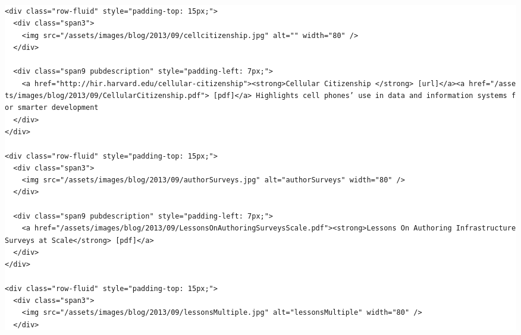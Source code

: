     <div class="row-fluid" style="padding-top: 15px;">
      <div class="span3">
        <img src="/assets/images/blog/2013/09/cellcitizenship.jpg" alt="" width="80" />
      </div>
      
      <div class="span9 pubdescription" style="padding-left: 7px;">
        <a href="http://hir.harvard.edu/cellular-citizenship"><strong>Cellular Citizenship </strong> [url]</a><a href="/assets/images/blog/2013/09/CellularCitizenship.pdf"> [pdf]</a> Highlights cell phones’ use in data and information systems for smarter development
      </div>
    </div>
    
    <div class="row-fluid" style="padding-top: 15px;">
      <div class="span3">
        <img src="/assets/images/blog/2013/09/authorSurveys.jpg" alt="authorSurveys" width="80" />
      </div>
      
      <div class="span9 pubdescription" style="padding-left: 7px;">
        <a href="/assets/images/blog/2013/09/LessonsOnAuthoringSurveysScale.pdf"><strong>Lessons On Authoring Infrastructure Surveys at Scale</strong> [pdf]</a>
      </div>
    </div>
    
    <div class="row-fluid" style="padding-top: 15px;">
      <div class="span3">
        <img src="/assets/images/blog/2013/09/lessonsMultiple.jpg" alt="lessonsMultiple" width="80" />
      </div>
      